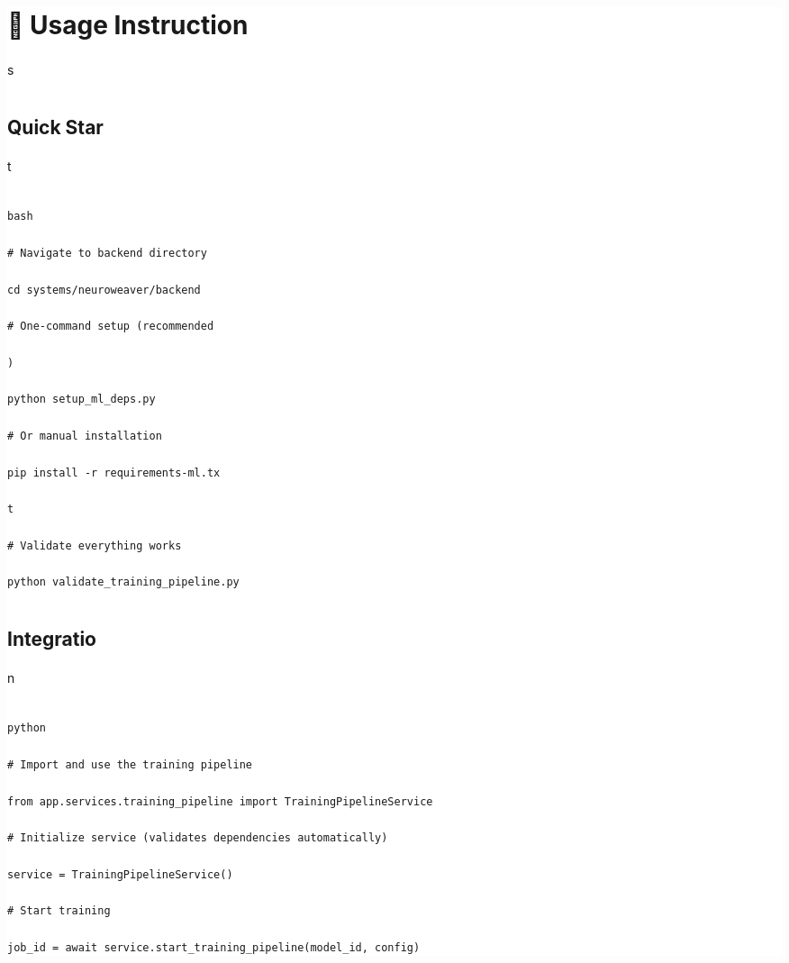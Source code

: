 #

# 🚀 Usage Instruction

s

#

## Quick Star

t

```

bash

# Navigate to backend directory

cd systems/neuroweaver/backend

# One-command setup (recommended

)

python setup_ml_deps.py

# Or manual installation

pip install -r requirements-ml.tx

t

# Validate everything works

python validate_training_pipeline.py

```

#

## Integratio

n

```

python

# Import and use the training pipeline

from app.services.training_pipeline import TrainingPipelineService

# Initialize service (validates dependencies automatically)

service = TrainingPipelineService()

# Start training

job_id = await service.start_training_pipeline(model_id, config)

```
